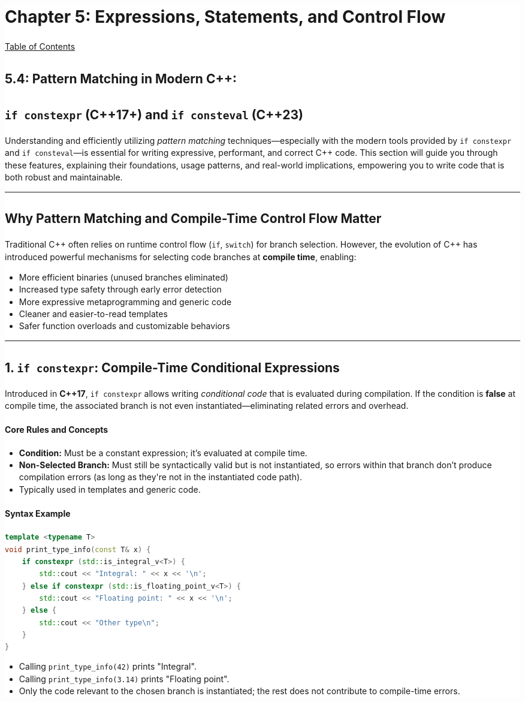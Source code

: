 # Chapter 5: Expressions, Statements, and Control Flow  
[Table of Contents](../README.md)
## 5.4: Pattern Matching in Modern C++:  
## `if constexpr` (C++17+) and `if consteval` (C++23)

Understanding and efficiently utilizing *pattern matching* techniques—especially with the modern tools provided by `if constexpr` and `if consteval`—is essential for writing expressive, performant, and correct C++ code. This section will guide you through these features, explaining their foundations, usage patterns, and real-world implications, empowering you to write code that is both robust and maintainable.

---

## Why Pattern Matching and Compile-Time Control Flow Matter

Traditional C++ often relies on runtime control flow (`if`, `switch`) for branch selection. However, the evolution of C++ has introduced powerful mechanisms for selecting code branches at **compile time**, enabling:
- More efficient binaries (unused branches eliminated)
- Increased type safety through early error detection
- More expressive metaprogramming and generic code
- Cleaner and easier-to-read templates
- Safer function overloads and customizable behaviors

---

## 1. `if constexpr`: Compile-Time Conditional Expressions

Introduced in **C++17**, `if constexpr` allows writing *conditional code* that is evaluated during compilation. If the condition is **false** at compile time, the associated branch is not even instantiated—eliminating related errors and overhead.

#### Core Rules and Concepts

- **Condition:** Must be a constant expression; it’s evaluated at compile time.
- **Non-Selected Branch:** Must still be syntactically valid but is not instantiated, so errors within that branch don’t produce compilation errors (as long as they're not in the instantiated code path).
- Typically used in templates and generic code.

#### Syntax Example

```cpp
template <typename T>
void print_type_info(const T& x) {
    if constexpr (std::is_integral_v<T>) {
        std::cout << "Integral: " << x << '\n';
    } else if constexpr (std::is_floating_point_v<T>) {
        std::cout << "Floating point: " << x << '\n';
    } else {
        std::cout << "Other type\n";
    }
}
```
- Calling `print_type_info(42)` prints "Integral".
- Calling `print_type_info(3.14)` prints "Floating point".
- Only the code relevant to the chosen branch is instantiated; the rest does not contribute to compile-time errors.
